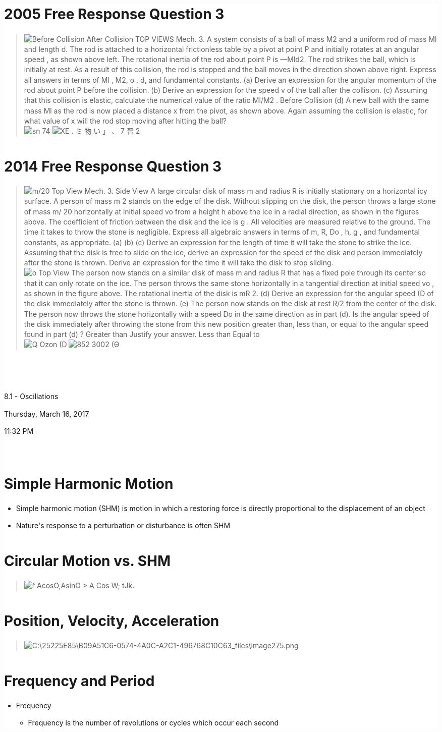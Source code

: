 2005 Free Response Question 3
=============================

> <img src="./media/image267.png" alt="Before Collision After Collision TOP VIEWS Mech. 3. A system consists of a ball of mass M2 and a uniform rod of mass Ml and length d. The rod is attached to a horizontal frictionless table by a pivot at point P and initially rotates at an angular speed , as shown above left. The rotational inertia of the rod about point P is —Mld2. The rod strikes the ball, which is initially at rest. As a result of this collision, the rod is stopped and the ball moves in the direction shown above right. Express all answers in terms of Ml , M2, o , d, and fundamental constants. (a) Derive an expression for the angular momentum of the rod about point P before the collision. (b) Derive an expression for the speed v of the ball after the collision. (c) Assuming that this collision is elastic, calculate the numerical value of the ratio Ml/M2 . Before Collision (d) A new ball with the same mass Ml as the rod is now placed a distance x from the pivot, as shown above. Again assuming the collision is elastic, for what value of x will the rod stop moving after hitting the ball? " width="649" height="655" />
>
> <img src="./media/image268.png" alt="sn 74 " width="632" height="252" />
>
> <img src="./media/image269.png" alt="XE . ミ 物 い 」 、 7 晉 2 " width="639" height="472" />

2014 Free Response Question 3
=============================

> <img src="./media/image270.png" alt="m/20 Top View Mech. 3. Side View A large circular disk of mass m and radius R is initially stationary on a horizontal icy surface. A person of mass m 2 stands on the edge of the disk. Without slipping on the disk, the person throws a large stone of mass m/ 20 horizontally at initial speed vo from a height h above the ice in a radial direction, as shown in the figures above. The coefficient of friction between the disk and the ice is g . All velocities are measured relative to the ground. The time it takes to throw the stone is negligible. Express all algebraic answers in terms of m, R, Do , h, g , and fundamental constants, as appropriate. (a) (b) (c) Derive an expression for the length of time it will take the stone to strike the ice. Assuming that the disk is free to slide on the ice, derive an expression for the speed of the disk and person immediately after the stone is thrown. Derive an expression for the time it will take the disk to stop sliding. " width="638" height="374" />
>
> <img src="./media/image271.png" alt="o Top View The person now stands on a similar disk of mass m and radius R that has a fixed pole through its center so that it can only rotate on the ice. The person throws the same stone horizontally in a tangential direction at initial speed vo , as shown in the figure above. The rotational inertia of the disk is mR 2. (d) Derive an expression for the angular speed (D of the disk immediately after the stone is thrown. (e) The person now stands on the disk at rest R/2 from the center of the disk. The person now throws the stone horizontally with a speed Do in the same direction as in part (d). Is the angular speed of the disk immediately after throwing the stone from this new position greater than, less than, or equal to the angular speed found in part (d) ? Greater than Justify your answer. Less than Equal to " width="636" height="372" />
>
> <img src="./media/image272.png" alt="Q Ozon (D " width="642" height="266" />
>
> <img src="./media/image273.png" alt="852 3002 (Θ " width="647" height="217" />

 

 

8.1 - Oscillations

Thursday, March 16, 2017

11:32 PM

 

Simple Harmonic Motion
======================

-   Simple harmonic motion (SHM) is motion in which a restoring force is directly proportional to the displacement of an object

-   Nature's response to a perturbation or disturbance is often SHM

Circular Motion vs. SHM
=======================

> <img src="./media/image274.png" alt="ř AcosO,AsinO &gt; A Cos W; tJk. " width="651" height="387" />

Position, Velocity, Acceleration
================================

> <img src="./media/image275.png" alt="C:\25225E85\B09A51C6-0574-4A0C-A2C1-496768C10C63_files\image275.png" width="589" height="212" />

Frequency and Period
====================

-   Frequency

    -   Frequency is the number of revolutions or cycles which occur each second
